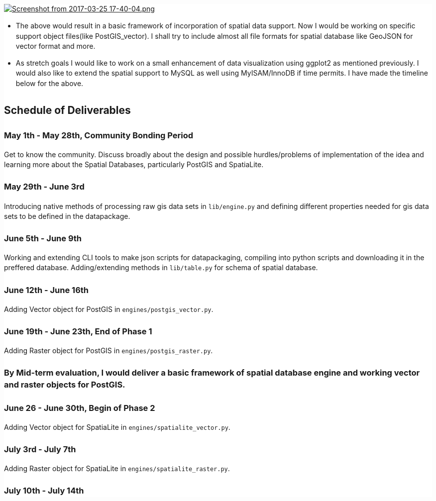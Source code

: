 [![Screenshot from 2017-03-25 17-40-04.png](https://s21.postimg.org/5igcj2913/Screenshot_from_2017-03-25_17-40-04.png)](https://postimg.org/image/q2l6hjos3/)

- The above would result in a basic framework of incorporation of spatial data support. Now I would be working on specific support object files(like PostGIS_vector). I shall try to include almost all file formats for spatial database like GeoJSON for vector format and more. 

- As stretch goals I would like to work on a small enhancement of data visualization using ggplot2 as mentioned previously. I would also like to extend the spatial support to MySQL as well using MyISAM/InnoDB if time permits. I have made the timeline below for the above. 


## Schedule of Deliverables

### May 1th - May 28th, **Community Bonding Period**

 Get to know the community. Discuss broadly about the design and possible hurdles/problems of implementation of the idea and learning more about the Spatial Databases, particularly PostGIS and SpatiaLite. 

### May 29th - June 3rd

 Introducing native methods of processing raw gis data sets in `lib/engine.py` and defining different properties needed for gis data sets to be defined in the datapackage. 

### June 5th - June 9th

 Working and extending CLI tools to make json scripts for datapackaging, compiling into python scripts and downloading it in the preffered database. Adding/extending methods in `lib/table.py` for schema of spatial database. 

### June 12th - June 16th

 Adding Vector object for PostGIS in `engines/postgis_vector.py`. 

### June 19th - June 23th, **End of Phase 1**

 Adding Raster object for PostGIS in `engines/postgis_raster.py`. 

### By Mid-term evaluation, I would deliver a basic framework of spatial database engine and working vector and raster objects for PostGIS.

### June 26 - June 30th, **Begin of Phase 2**

 Adding Vector object for SpatiaLite in `engines/spatialite_vector.py`. 

### July 3rd - July 7th

 Adding Raster object for SpatiaLite in `engines/spatialite_raster.py`. 

### July 10th - July 14th
